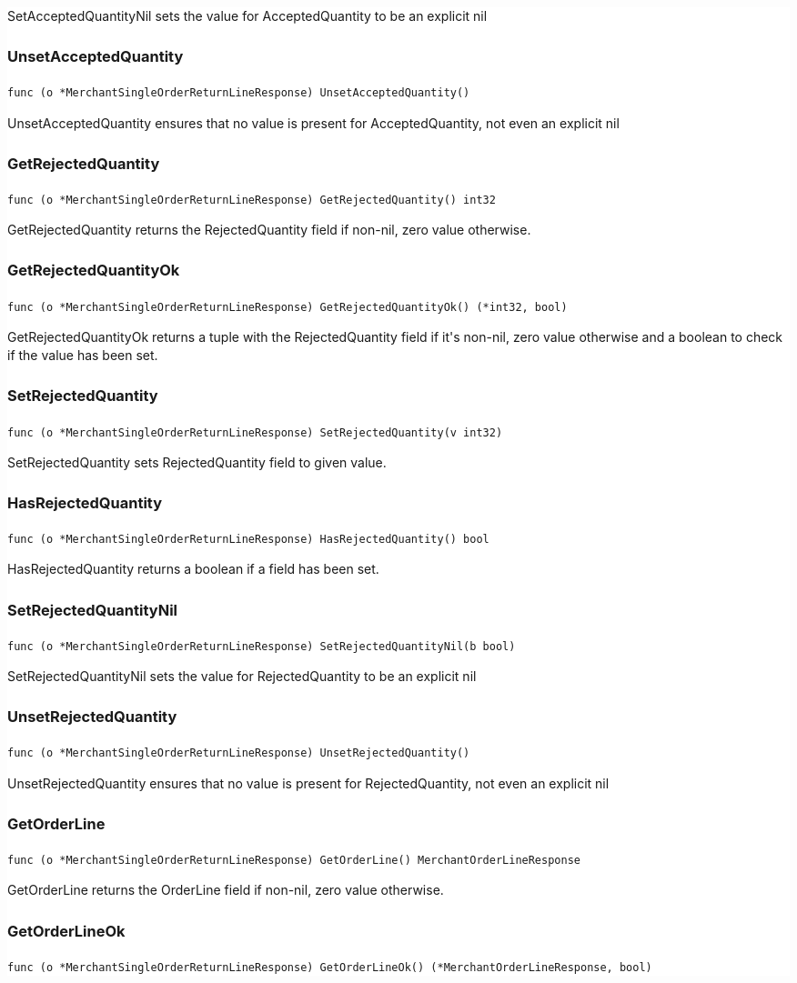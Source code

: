  SetAcceptedQuantityNil sets the value for AcceptedQuantity to be an explicit nil

### UnsetAcceptedQuantity
`func (o *MerchantSingleOrderReturnLineResponse) UnsetAcceptedQuantity()`

UnsetAcceptedQuantity ensures that no value is present for AcceptedQuantity, not even an explicit nil
### GetRejectedQuantity

`func (o *MerchantSingleOrderReturnLineResponse) GetRejectedQuantity() int32`

GetRejectedQuantity returns the RejectedQuantity field if non-nil, zero value otherwise.

### GetRejectedQuantityOk

`func (o *MerchantSingleOrderReturnLineResponse) GetRejectedQuantityOk() (*int32, bool)`

GetRejectedQuantityOk returns a tuple with the RejectedQuantity field if it's non-nil, zero value otherwise
and a boolean to check if the value has been set.

### SetRejectedQuantity

`func (o *MerchantSingleOrderReturnLineResponse) SetRejectedQuantity(v int32)`

SetRejectedQuantity sets RejectedQuantity field to given value.

### HasRejectedQuantity

`func (o *MerchantSingleOrderReturnLineResponse) HasRejectedQuantity() bool`

HasRejectedQuantity returns a boolean if a field has been set.

### SetRejectedQuantityNil

`func (o *MerchantSingleOrderReturnLineResponse) SetRejectedQuantityNil(b bool)`

 SetRejectedQuantityNil sets the value for RejectedQuantity to be an explicit nil

### UnsetRejectedQuantity
`func (o *MerchantSingleOrderReturnLineResponse) UnsetRejectedQuantity()`

UnsetRejectedQuantity ensures that no value is present for RejectedQuantity, not even an explicit nil
### GetOrderLine

`func (o *MerchantSingleOrderReturnLineResponse) GetOrderLine() MerchantOrderLineResponse`

GetOrderLine returns the OrderLine field if non-nil, zero value otherwise.

### GetOrderLineOk

`func (o *MerchantSingleOrderReturnLineResponse) GetOrderLineOk() (*MerchantOrderLineResponse, bool)`
